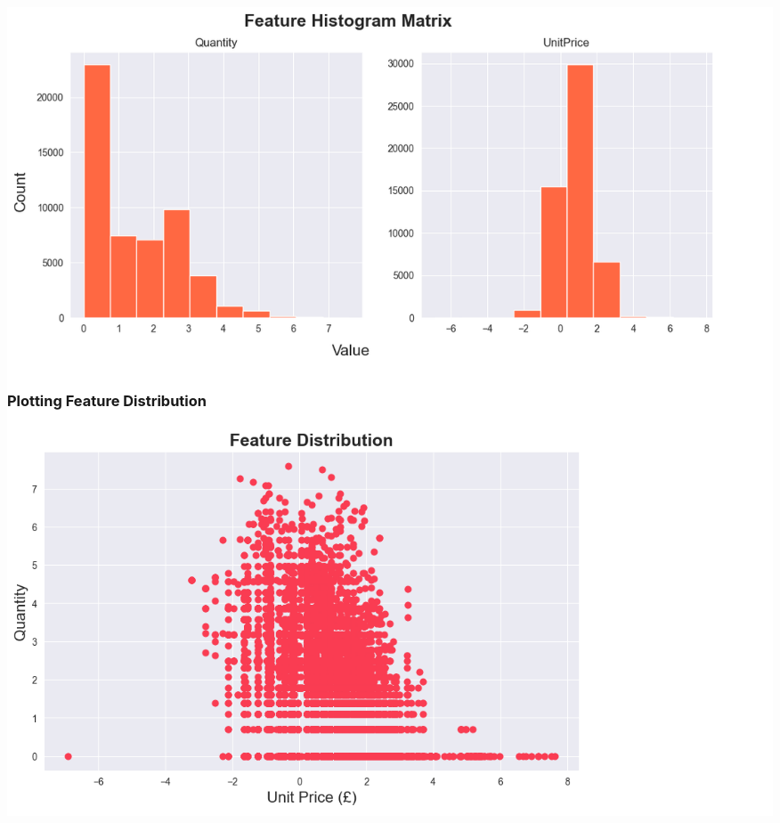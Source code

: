 <img src="visualizations/customer-segmentation_24_0.png" alt="drawing" width="800"/>


### Plotting Feature Distribution
    
<img src="visualizations/customer-segmentation_26_0.png" alt="drawing" width="650"/>
